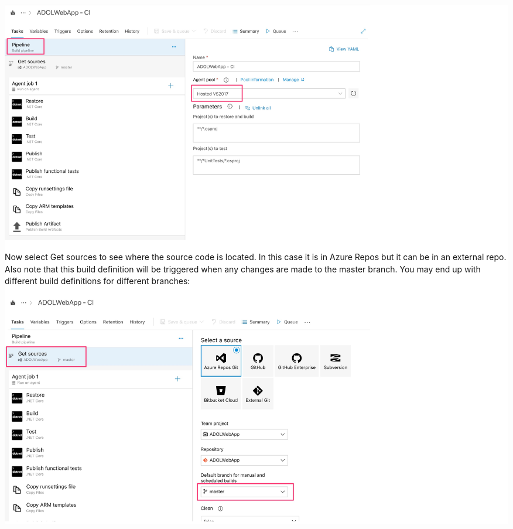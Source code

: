 <img src="images/Lab2_8.jpg" width="624"/>

Now select Get sources to see where the source code is located. In this case it is in Azure Repos but it can be in an external repo. Also note that this build definition will be triggered when any changes are made to the master branch. You may end up with different build definitions for different branches:

<img src="images/Lab2_9.jpg" width="624"/>
